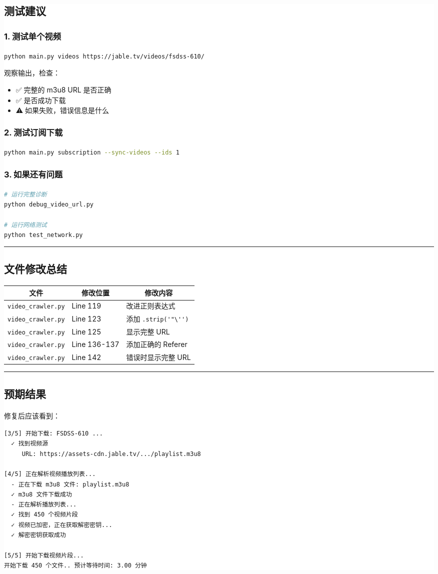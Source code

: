## 测试建议

### 1. 测试单个视频

```bash
python main.py videos https://jable.tv/videos/fsdss-610/
```

观察输出，检查：
- ✅ 完整的 m3u8 URL 是否正确
- ✅ 是否成功下载
- ⚠️ 如果失败，错误信息是什么

### 2. 测试订阅下载

```bash
python main.py subscription --sync-videos --ids 1
```

### 3. 如果还有问题

```bash
# 运行完整诊断
python debug_video_url.py

# 运行网络测试
python test_network.py
```

---

## 文件修改总结

| 文件 | 修改位置 | 修改内容 |
|------|---------|---------|
| `video_crawler.py` | Line 119 | 改进正则表达式 |
| `video_crawler.py` | Line 123 | 添加 `.strip('"\'')` |
| `video_crawler.py` | Line 125 | 显示完整 URL |
| `video_crawler.py` | Line 136-137 | 添加正确的 Referer |
| `video_crawler.py` | Line 142 | 错误时显示完整 URL |

---

## 预期结果

修复后应该看到：

```
[3/5] 开始下载: FSDSS-610 ...
  ✓ 找到视频源
     URL: https://assets-cdn.jable.tv/.../playlist.m3u8

[4/5] 正在解析视频播放列表...
  - 正在下载 m3u8 文件: playlist.m3u8
  ✓ m3u8 文件下载成功
  - 正在解析播放列表...
  ✓ 找到 450 个视频片段
  ✓ 视频已加密，正在获取解密密钥...
  ✓ 解密密钥获取成功

[5/5] 开始下载视频片段...
开始下载 450 个文件.. 预计等待时间: 3.00 分钟
```